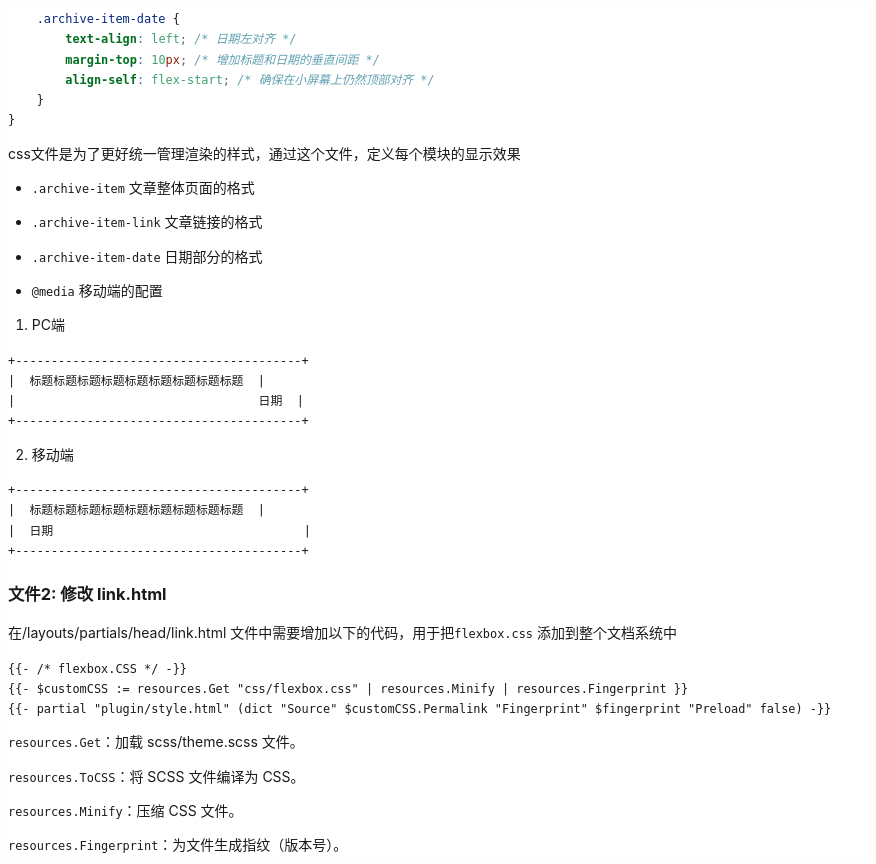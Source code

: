 ``` css
    .archive-item-date {
        text-align: left; /* 日期左对齐 */
        margin-top: 10px; /* 增加标题和日期的垂直间距 */
        align-self: flex-start; /* 确保在小屏幕上仍然顶部对齐 */
    }
}

```

css文件是为了更好统一管理渲染的样式，通过这个文件，定义每个模块的显示效果

* `.archive-item` 文章整体页面的格式

* `.archive-item-link` 文章链接的格式

* `.archive-item-date` 日期部分的格式

* `@media` 移动端的配置

1. PC端
``` plaintext
+----------------------------------------+
|  标题标题标题标题标题标题标题标题标题  |
|                                  日期  |
+----------------------------------------+

```

2. 移动端

``` plaintext
+----------------------------------------+
|  标题标题标题标题标题标题标题标题标题  |
|  日期                                   |
+----------------------------------------+

```

### 文件2: 修改 link.html

在/layouts/partials/head/link.html 文件中需要增加以下的代码，用于把`flexbox.css` 添加到整个文档系统中

``` html
{{- /* flexbox.CSS */ -}}
{{- $customCSS := resources.Get "css/flexbox.css" | resources.Minify | resources.Fingerprint }}
{{- partial "plugin/style.html" (dict "Source" $customCSS.Permalink "Fingerprint" $fingerprint "Preload" false) -}}


```

`resources.Get`：加载 scss/theme.scss 文件。

`resources.ToCSS`：将 SCSS 文件编译为 CSS。

`resources.Minify`：压缩 CSS 文件。

`resources.Fingerprint`：为文件生成指纹（版本号）。
